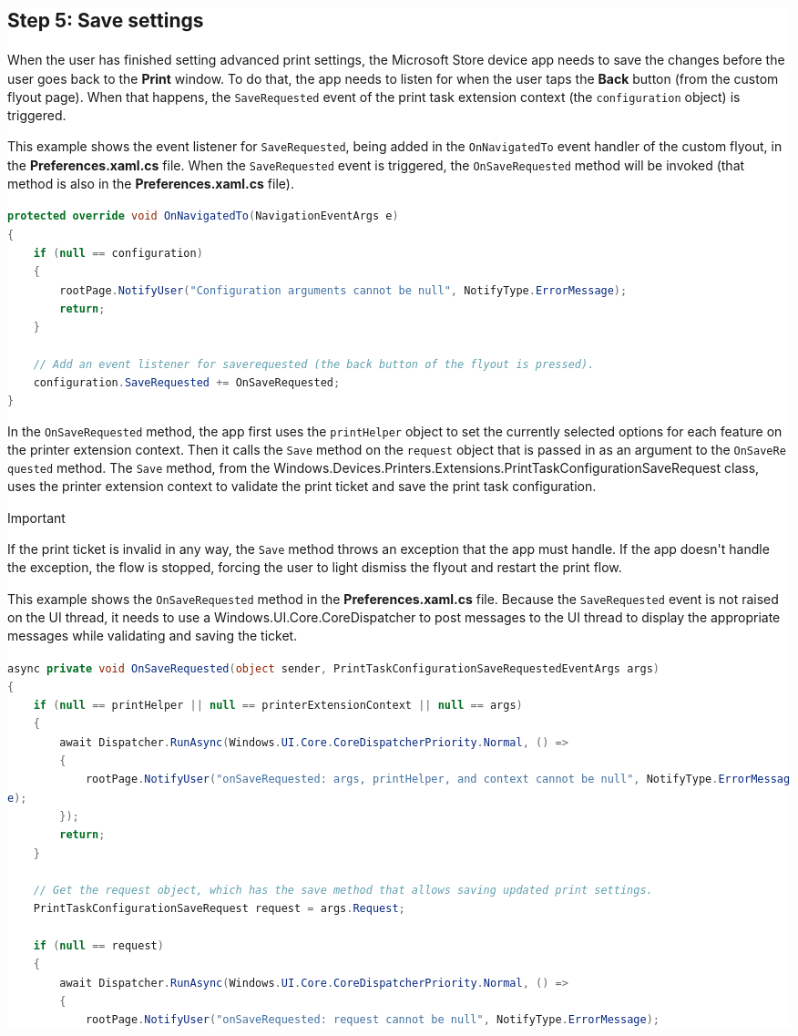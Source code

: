 ## Step 5: Save settings

When the user has finished setting advanced print settings, the Microsoft Store device app needs to save the changes before the user goes back to the **Print** window. To do that, the app needs to listen for when the user taps the **Back** button (from the custom flyout page). When that happens, the `SaveRequested` event of the print task extension context (the `configuration` object) is triggered.

This example shows the event listener for `SaveRequested`, being added in the `OnNavigatedTo` event handler of the custom flyout, in the **Preferences.xaml.cs** file. When the `SaveRequested` event is triggered, the `OnSaveRequested` method will be invoked (that method is also in the **Preferences.xaml.cs** file).

```csharp
protected override void OnNavigatedTo(NavigationEventArgs e)
{
    if (null == configuration)
    {
        rootPage.NotifyUser("Configuration arguments cannot be null", NotifyType.ErrorMessage);
        return;
    }

    // Add an event listener for saverequested (the back button of the flyout is pressed).
    configuration.SaveRequested += OnSaveRequested;
}
```

In the `OnSaveRequested` method, the app first uses the `printHelper` object to set the currently selected options for each feature on the printer extension context. Then it calls the `Save` method on the `request` object that is passed in as an argument to the `OnSaveRequested` method. The `Save` method, from the Windows.Devices.Printers.Extensions.PrintTaskConfigurationSaveRequest class, uses the printer extension context to validate the print ticket and save the print task configuration.

> [!IMPORTANT]
> If the print ticket is invalid in any way, the `Save` method throws an exception that the app must handle. If the app doesn't handle the exception, the flow is stopped, forcing the user to light dismiss the flyout and restart the print flow.

This example shows the `OnSaveRequested` method in the **Preferences.xaml.cs** file. Because the `SaveRequested` event is not raised on the UI thread, it needs to use a Windows.UI.Core.CoreDispatcher to post messages to the UI thread to display the appropriate messages while validating and saving the ticket.

```csharp
async private void OnSaveRequested(object sender, PrintTaskConfigurationSaveRequestedEventArgs args)
{
    if (null == printHelper || null == printerExtensionContext || null == args)
    {
        await Dispatcher.RunAsync(Windows.UI.Core.CoreDispatcherPriority.Normal, () =>
        {
            rootPage.NotifyUser("onSaveRequested: args, printHelper, and context cannot be null", NotifyType.ErrorMessage);
        });
        return;
    }

    // Get the request object, which has the save method that allows saving updated print settings.
    PrintTaskConfigurationSaveRequest request = args.Request;

    if (null == request)
    {
        await Dispatcher.RunAsync(Windows.UI.Core.CoreDispatcherPriority.Normal, () =>
        {
            rootPage.NotifyUser("onSaveRequested: request cannot be null", NotifyType.ErrorMessage);
```